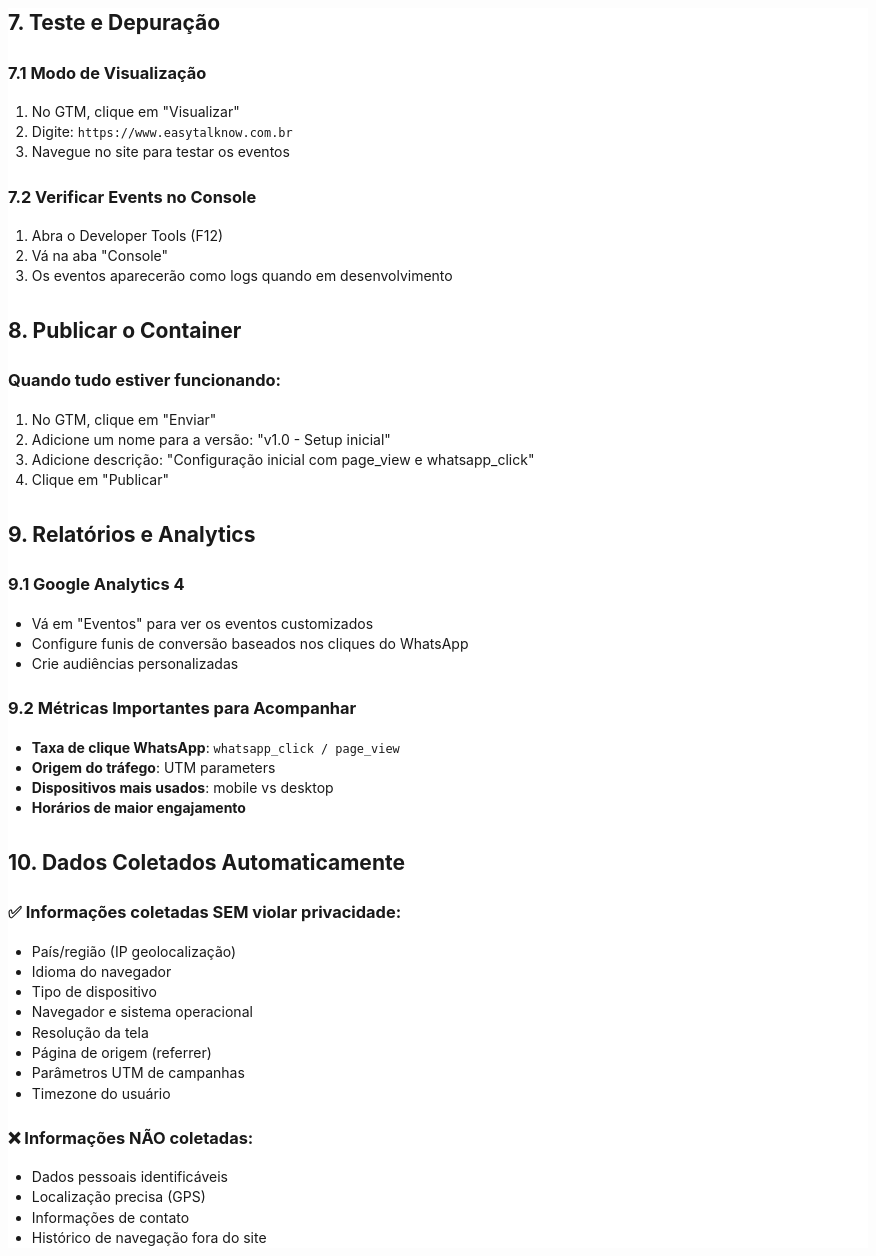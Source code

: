 ## 7. Teste e Depuração

### 7.1 Modo de Visualização
1. No GTM, clique em "Visualizar"
2. Digite: `https://www.easytalknow.com.br`
3. Navegue no site para testar os eventos

### 7.2 Verificar Events no Console
1. Abra o Developer Tools (F12)
2. Vá na aba "Console"
3. Os eventos aparecerão como logs quando em desenvolvimento

## 8. Publicar o Container

### Quando tudo estiver funcionando:
1. No GTM, clique em "Enviar"
2. Adicione um nome para a versão: "v1.0 - Setup inicial"
3. Adicione descrição: "Configuração inicial com page_view e whatsapp_click"
4. Clique em "Publicar"

## 9. Relatórios e Analytics

### 9.1 Google Analytics 4
- Vá em "Eventos" para ver os eventos customizados
- Configure funis de conversão baseados nos cliques do WhatsApp
- Crie audiências personalizadas

### 9.2 Métricas Importantes para Acompanhar
- **Taxa de clique WhatsApp**: `whatsapp_click / page_view`
- **Origem do tráfego**: UTM parameters
- **Dispositivos mais usados**: mobile vs desktop
- **Horários de maior engajamento**

## 10. Dados Coletados Automaticamente

### ✅ Informações coletadas SEM violar privacidade:
- País/região (IP geolocalização)
- Idioma do navegador
- Tipo de dispositivo
- Navegador e sistema operacional
- Resolução da tela
- Página de origem (referrer)
- Parâmetros UTM de campanhas
- Timezone do usuário

### ❌ Informações NÃO coletadas:
- Dados pessoais identificáveis
- Localização precisa (GPS)
- Informações de contato
- Histórico de navegação fora do site
